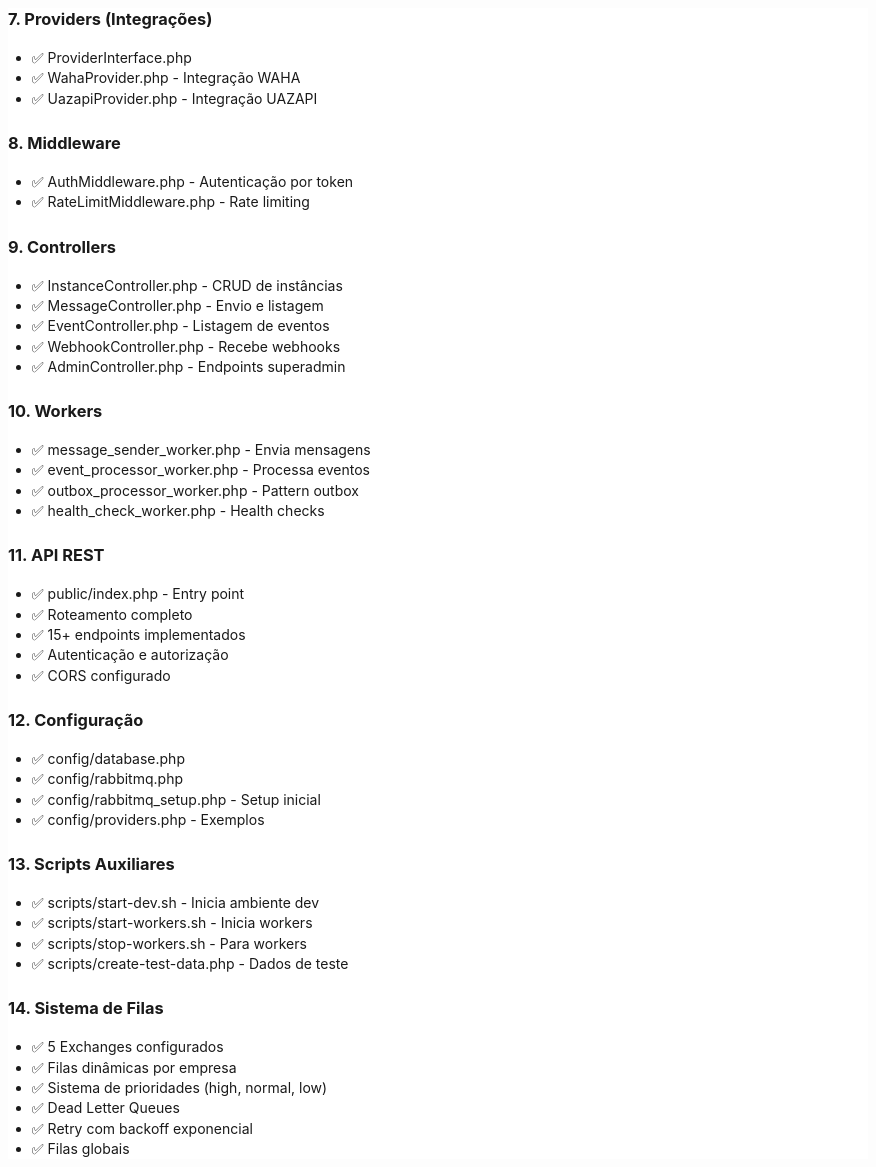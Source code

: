 ### 7. Providers (Integrações)
- ✅ ProviderInterface.php
- ✅ WahaProvider.php - Integração WAHA
- ✅ UazapiProvider.php - Integração UAZAPI

### 8. Middleware
- ✅ AuthMiddleware.php - Autenticação por token
- ✅ RateLimitMiddleware.php - Rate limiting

### 9. Controllers
- ✅ InstanceController.php - CRUD de instâncias
- ✅ MessageController.php - Envio e listagem
- ✅ EventController.php - Listagem de eventos
- ✅ WebhookController.php - Recebe webhooks
- ✅ AdminController.php - Endpoints superadmin

### 10. Workers
- ✅ message_sender_worker.php - Envia mensagens
- ✅ event_processor_worker.php - Processa eventos
- ✅ outbox_processor_worker.php - Pattern outbox
- ✅ health_check_worker.php - Health checks

### 11. API REST
- ✅ public/index.php - Entry point
- ✅ Roteamento completo
- ✅ 15+ endpoints implementados
- ✅ Autenticação e autorização
- ✅ CORS configurado

### 12. Configuração
- ✅ config/database.php
- ✅ config/rabbitmq.php
- ✅ config/rabbitmq_setup.php - Setup inicial
- ✅ config/providers.php - Exemplos

### 13. Scripts Auxiliares
- ✅ scripts/start-dev.sh - Inicia ambiente dev
- ✅ scripts/start-workers.sh - Inicia workers
- ✅ scripts/stop-workers.sh - Para workers
- ✅ scripts/create-test-data.php - Dados de teste

### 14. Sistema de Filas
- ✅ 5 Exchanges configurados
- ✅ Filas dinâmicas por empresa
- ✅ Sistema de prioridades (high, normal, low)
- ✅ Dead Letter Queues
- ✅ Retry com backoff exponencial
- ✅ Filas globais

